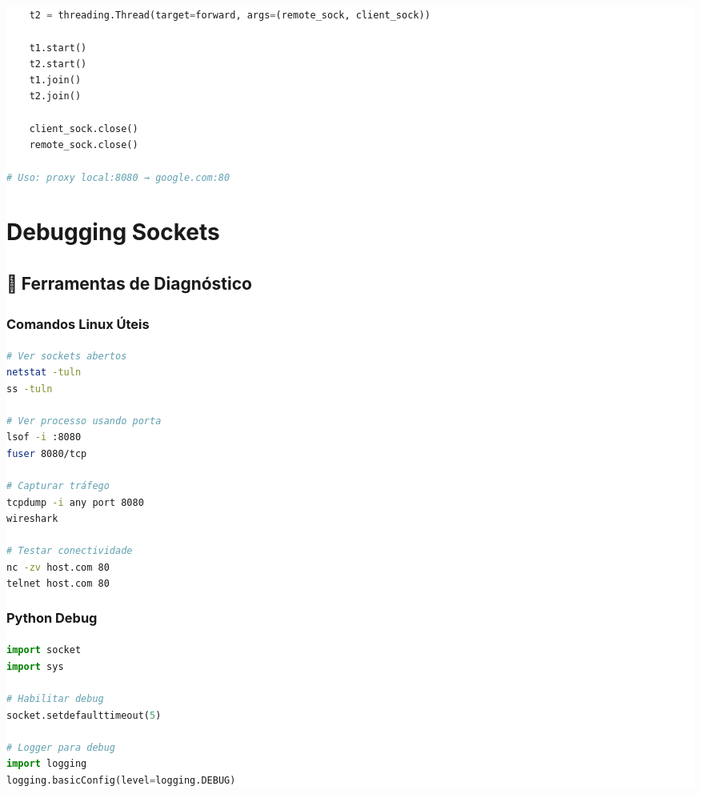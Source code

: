 ```python
    t2 = threading.Thread(target=forward, args=(remote_sock, client_sock))
    
    t1.start()
    t2.start()
    t1.join()
    t2.join()
    
    client_sock.close()
    remote_sock.close()

# Uso: proxy local:8080 → google.com:80
```


Debugging Sockets
===

## 🐛 Ferramentas de Diagnóstico

### Comandos Linux Úteis

```bash
# Ver sockets abertos
netstat -tuln
ss -tuln

# Ver processo usando porta
lsof -i :8080
fuser 8080/tcp

# Capturar tráfego
tcpdump -i any port 8080
wireshark

# Testar conectividade
nc -zv host.com 80
telnet host.com 80
```

### Python Debug
```python
import socket
import sys

# Habilitar debug
socket.setdefaulttimeout(5)

# Logger para debug
import logging
logging.basicConfig(level=logging.DEBUG)
```
